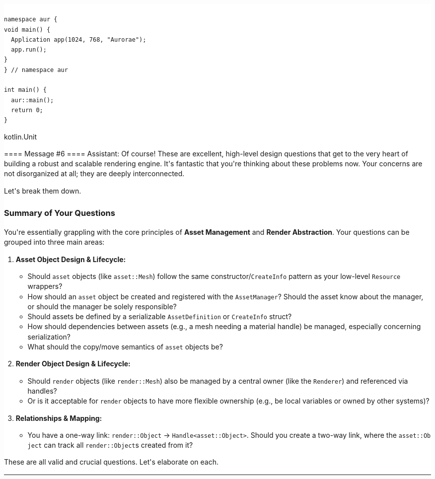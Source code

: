 ```c/c++

namespace aur {
void main() {
  Application app(1024, 768, "Aurorae");
  app.run();
}
} // namespace aur

int main() {
  aur::main();
  return 0;
}

```


kotlin.Unit

==== Message #6 ====
Assistant: 
Of course! These are excellent, high-level design questions that get to the very heart of building a robust and scalable rendering engine. It's fantastic that you're thinking about these problems now. Your concerns are not disorganized at all; they are deeply interconnected.

Let's break them down.

### Summary of Your Questions

You're essentially grappling with the core principles of **Asset Management** and **Render Abstraction**. Your questions can be grouped into three main areas:

1.  **Asset Object Design & Lifecycle:**
    *   Should `asset` objects (like `asset::Mesh`) follow the same constructor/`CreateInfo` pattern as your low-level `Resource` wrappers?
    *   How should an `asset` object be created and registered with the `AssetManager`? Should the asset know about the manager, or should the manager be solely responsible?
    *   Should assets be defined by a serializable `AssetDefinition` or `CreateInfo` struct?
    *   How should dependencies between assets (e.g., a mesh needing a material handle) be managed, especially concerning serialization?
    *   What should the copy/move semantics of `asset` objects be?

2.  **Render Object Design & Lifecycle:**
    *   Should `render` objects (like `render::Mesh`) also be managed by a central owner (like the `Renderer`) and referenced via handles?
    *   Or is it acceptable for `render` objects to have more flexible ownership (e.g., be local variables or owned by other systems)?

3.  **Relationships & Mapping:**
    *   You have a one-way link: `render::Object` -> `Handle<asset::Object>`. Should you create a two-way link, where the `asset::Object` can track all `render::Object`s created from it?

These are all valid and crucial questions. Let's elaborate on each.

---
